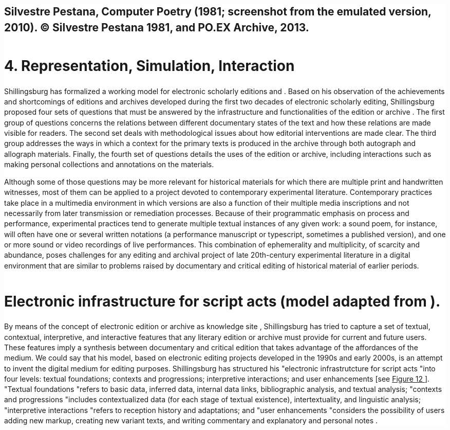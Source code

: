
## Silvestre Pestana, Computer Poetry (1981; screenshot from the emulated version, 2010). © Silvestre Pestana 1981, and PO.EX Archive, 2013. 



# 4. Representation, Simulation, Interaction 


Shillingsburg has formalized a working model for electronic scholarly editions and . Based on his observation of the achievements and shortcomings of editions and archives developed during the first two decades of electronic scholarly editing, Shillingsburg proposed four sets of questions that must be answered by the infrastructure and functionalities of the edition or archive . The first group of questions concerns the relations between different documentary states of the text and how these relations are made visible for readers. The second set deals with methodological issues about how editorial interventions are made clear. The third group addresses the ways in which a context for the primary texts is produced in the archive through both autograph and allograph materials. Finally, the fourth set of questions details the uses of the edition or archive, including interactions such as making personal collections and annotations on the materials. 

Although some of those questions may be more relevant for historical materials for which there are multiple print and handwritten witnesses, most of them can be applied to a project devoted to contemporary experimental literature. Contemporary practices take place in a multimedia environment in which versions are also a function of their multiple media inscriptions and not necessarily from later transmission or remediation processes. Because of their programmatic emphasis on process and performance, experimental practices tend to generate multiple textual instances of any given work: a sound poem, for instance, will often have one or several written notations (a performance manuscript or typescript, sometimes a published version), and one or more sound or video recordings of live performances. This combination of ephemerality and multiplicity, of scarcity and abundance, poses challenges for any editing and archival project of late 20th-century experimental literature in a digital environment that are similar to problems raised by documentary and critical editing of historical material of earlier periods. 


# Electronic infrastructure for script acts (model adapted from ). 


By means of the concept of electronic edition or archive as knowledge site , Shillingsburg has tried to capture a set of textual, contextual, interpretive, and interactive features that any literary edition or archive must provide for current and future users. These features imply a synthesis between documentary and critical edition that takes advantage of the affordances of the medium. We could say that his model, based on electronic editing projects developed in the 1990s and early 2000s, is an attempt to invent the digital medium for editing purposes. Shillingsburg has structured his "electronic infrastrutcture for script acts "into four levels: textual foundations; contexts and progressions; interpretive interactions; and user enhancements [see [Figure 12 ](#figure12)]. "Textual foundations "refers to basic data, inferred data, internal data links, bibliographic analysis, and textual analysis; "contexts and progressions "includes contextualized data (for each stage of textual existence), intertextuality, and linguistic analysis; "interpretive interactions "refers to reception history and adaptations; and "user enhancements "considers the possibility of users adding new markup, creating new variant texts, and writing commentary and explanatory and personal notes . 
